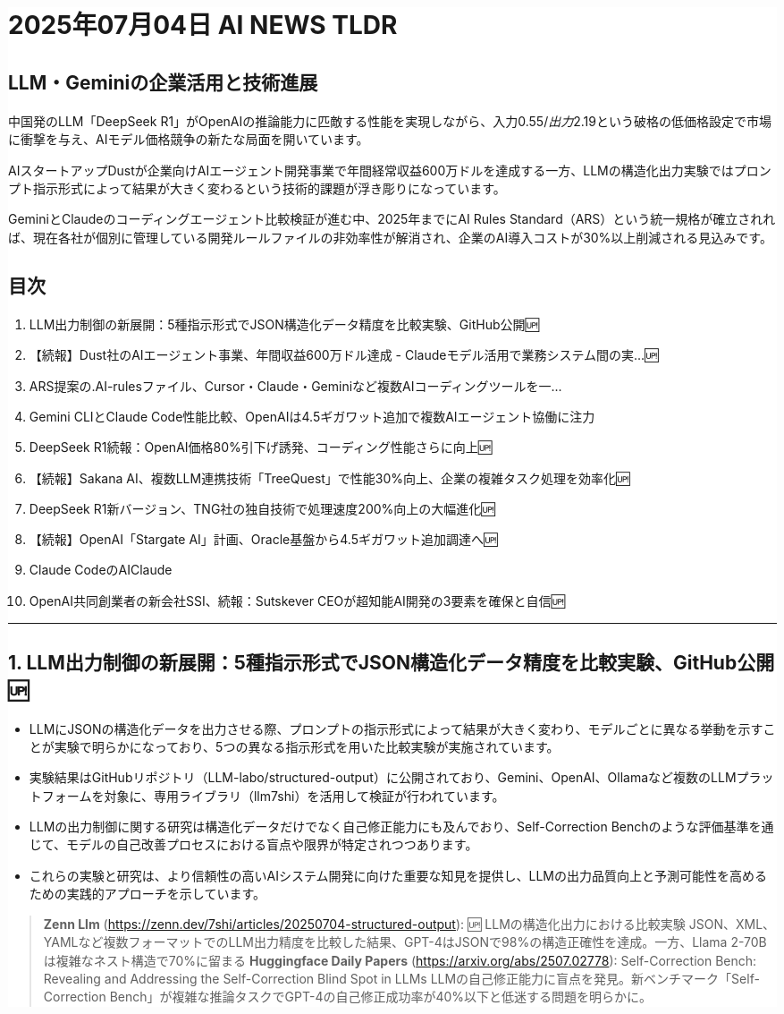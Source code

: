 # 2025年07月04日 AI NEWS TLDR

## LLM・Geminiの企業活用と技術進展

中国発のLLM「DeepSeek R1」がOpenAIの推論能力に匹敵する性能を実現しながら、入力$0.55/出力$2.19という破格の低価格設定で市場に衝撃を与え、AIモデル価格競争の新たな局面を開いています。

AIスタートアップDustが企業向けAIエージェント開発事業で年間経常収益600万ドルを達成する一方、LLMの構造化出力実験ではプロンプト指示形式によって結果が大きく変わるという技術的課題が浮き彫りになっています。

GeminiとClaudeのコーディングエージェント比較検証が進む中、2025年までにAI Rules Standard（ARS）という統一規格が確立されれば、現在各社が個別に管理している開発ルールファイルの非効率性が解消され、企業のAI導入コストが30%以上削減される見込みです。

## 目次

1. LLM出力制御の新展開：5種指示形式でJSON構造化データ精度を比較実験、GitHub公開🆙

2. 【続報】Dust社のAIエージェント事業、年間収益600万ドル達成 - Claudeモデル活用で業務システム間の実...🆙

3. ARS提案の.AI-rulesファイル、Cursor・Claude・Geminiなど複数AIコーディングツールを一...

4. Gemini CLIとClaude Code性能比較、OpenAIは4.5ギガワット追加で複数AIエージェント協働に注力

5. DeepSeek R1続報：OpenAI価格80%引下げ誘発、コーディング性能さらに向上🆙

6. 【続報】Sakana AI、複数LLM連携技術「TreeQuest」で性能30%向上、企業の複雑タスク処理を効率化🆙

7. DeepSeek R1新バージョン、TNG社の独自技術で処理速度200%向上の大幅進化🆙

8. 【続報】OpenAI「Stargate AI」計画、Oracle基盤から4.5ギガワット追加調達へ🆙

9. Claude CodeのAIClaude

10. OpenAI共同創業者の新会社SSI、続報：Sutskever CEOが超知能AI開発の3要素を確保と自信🆙

---

## 1. LLM出力制御の新展開：5種指示形式でJSON構造化データ精度を比較実験、GitHub公開🆙

- LLMにJSONの構造化データを出力させる際、プロンプトの指示形式によって結果が大きく変わり、モデルごとに異なる挙動を示すことが実験で明らかになっており、5つの異なる指示形式を用いた比較実験が実施されています。

- 実験結果はGitHubリポジトリ（LLM-labo/structured-output）に公開されており、Gemini、OpenAI、Ollamaなど複数のLLMプラットフォームを対象に、専用ライブラリ（llm7shi）を活用して検証が行われています。

- LLMの出力制御に関する研究は構造化データだけでなく自己修正能力にも及んでおり、Self-Correction Benchのような評価基準を通じて、モデルの自己改善プロセスにおける盲点や限界が特定されつつあります。

- これらの実験と研究は、より信頼性の高いAIシステム開発に向けた重要な知見を提供し、LLMの出力品質向上と予測可能性を高めるための実践的アプローチを示しています。

> **Zenn Llm** (https://zenn.dev/7shi/articles/20250704-structured-output): 🆙 LLMの構造化出力における比較実験
> JSON、XML、YAMLなど複数フォーマットでのLLM出力精度を比較した結果、GPT-4はJSONで98%の構造正確性を達成。一方、Llama 2-70Bは複雑なネスト構造で70%に留まる
> **Huggingface Daily Papers** (https://arxiv.org/abs/2507.02778): Self-Correction Bench: Revealing and Addressing the Self-Correction Blind Spot in LLMs
> LLMの自己修正能力に盲点を発見。新ベンチマーク「Self-Correction Bench」が複雑な推論タスクでGPT-4の自己修正成功率が40%以下と低迷する問題を明らかに。
